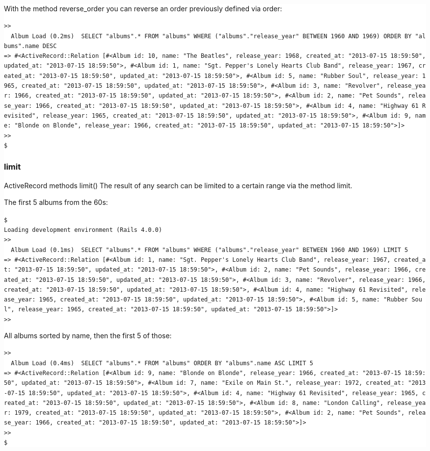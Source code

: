 With the method reverse\_order you can reverse an order previously
defined via order:

    >>
      Album Load (0.2ms)  SELECT "albums".* FROM "albums" WHERE ("albums"."release_year" BETWEEN 1960 AND 1969) ORDER BY "albums".name DESC
    => #<ActiveRecord::Relation [#<Album id: 10, name: "The Beatles", release_year: 1968, created_at: "2013-07-15 18:59:50", updated_at: "2013-07-15 18:59:50">, #<Album id: 1, name: "Sgt. Pepper's Lonely Hearts Club Band", release_year: 1967, created_at: "2013-07-15 18:59:50", updated_at: "2013-07-15 18:59:50">, #<Album id: 5, name: "Rubber Soul", release_year: 1965, created_at: "2013-07-15 18:59:50", updated_at: "2013-07-15 18:59:50">, #<Album id: 3, name: "Revolver", release_year: 1966, created_at: "2013-07-15 18:59:50", updated_at: "2013-07-15 18:59:50">, #<Album id: 2, name: "Pet Sounds", release_year: 1966, created_at: "2013-07-15 18:59:50", updated_at: "2013-07-15 18:59:50">, #<Album id: 4, name: "Highway 61 Revisited", release_year: 1965, created_at: "2013-07-15 18:59:50", updated_at: "2013-07-15 18:59:50">, #<Album id: 9, name: "Blonde on Blonde", release_year: 1966, created_at: "2013-07-15 18:59:50", updated_at: "2013-07-15 18:59:50">]>
    >>
    $

### limit

ActiveRecord
methods
limit()
The result of any search can be limited to a certain range via the
method limit.

The first 5 albums from the 60s:

    $
    Loading development environment (Rails 4.0.0)
    >>
      Album Load (0.1ms)  SELECT "albums".* FROM "albums" WHERE ("albums"."release_year" BETWEEN 1960 AND 1969) LIMIT 5
    => #<ActiveRecord::Relation [#<Album id: 1, name: "Sgt. Pepper's Lonely Hearts Club Band", release_year: 1967, created_at: "2013-07-15 18:59:50", updated_at: "2013-07-15 18:59:50">, #<Album id: 2, name: "Pet Sounds", release_year: 1966, created_at: "2013-07-15 18:59:50", updated_at: "2013-07-15 18:59:50">, #<Album id: 3, name: "Revolver", release_year: 1966, created_at: "2013-07-15 18:59:50", updated_at: "2013-07-15 18:59:50">, #<Album id: 4, name: "Highway 61 Revisited", release_year: 1965, created_at: "2013-07-15 18:59:50", updated_at: "2013-07-15 18:59:50">, #<Album id: 5, name: "Rubber Soul", release_year: 1965, created_at: "2013-07-15 18:59:50", updated_at: "2013-07-15 18:59:50">]>
    >>

All albums sorted by name, then the first 5 of those:

    >>
      Album Load (0.4ms)  SELECT "albums".* FROM "albums" ORDER BY "albums".name ASC LIMIT 5
    => #<ActiveRecord::Relation [#<Album id: 9, name: "Blonde on Blonde", release_year: 1966, created_at: "2013-07-15 18:59:50", updated_at: "2013-07-15 18:59:50">, #<Album id: 7, name: "Exile on Main St.", release_year: 1972, created_at: "2013-07-15 18:59:50", updated_at: "2013-07-15 18:59:50">, #<Album id: 4, name: "Highway 61 Revisited", release_year: 1965, created_at: "2013-07-15 18:59:50", updated_at: "2013-07-15 18:59:50">, #<Album id: 8, name: "London Calling", release_year: 1979, created_at: "2013-07-15 18:59:50", updated_at: "2013-07-15 18:59:50">, #<Album id: 2, name: "Pet Sounds", release_year: 1966, created_at: "2013-07-15 18:59:50", updated_at: "2013-07-15 18:59:50">]>
    >>
    $

